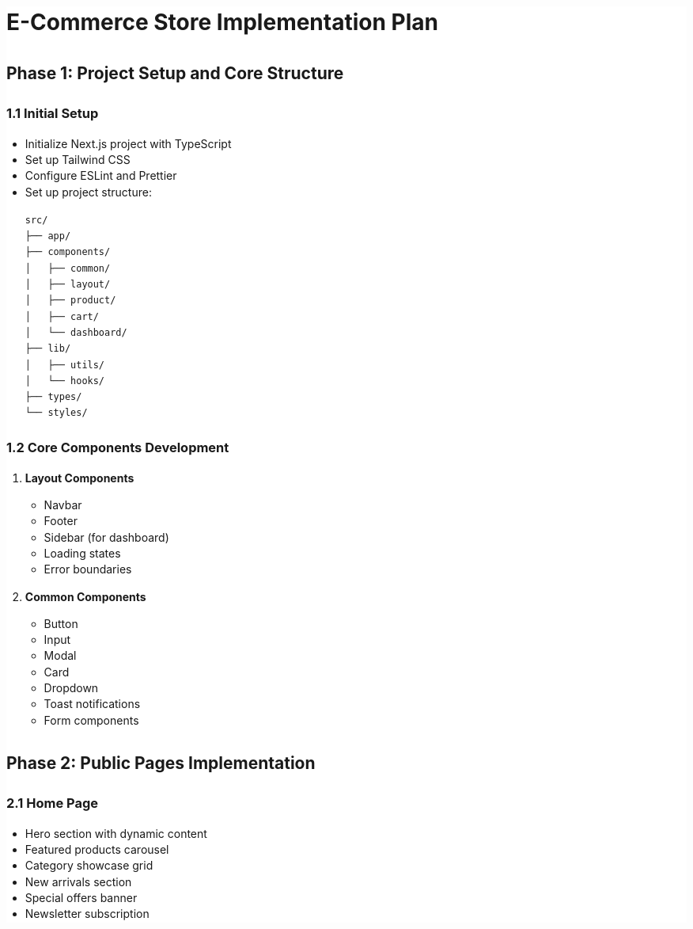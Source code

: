 # E-Commerce Store Implementation Plan

## Phase 1: Project Setup and Core Structure

### 1.1 Initial Setup
- Initialize Next.js project with TypeScript
- Set up Tailwind CSS
- Configure ESLint and Prettier
- Set up project structure:
  ```
  src/
  ├── app/
  ├── components/
  │   ├── common/
  │   ├── layout/
  │   ├── product/
  │   ├── cart/
  │   └── dashboard/
  ├── lib/
  │   ├── utils/
  │   └── hooks/
  ├── types/
  └── styles/
  ```

### 1.2 Core Components Development
1. **Layout Components**
   - Navbar
   - Footer
   - Sidebar (for dashboard)
   - Loading states
   - Error boundaries

2. **Common Components**
   - Button
   - Input
   - Modal
   - Card
   - Dropdown
   - Toast notifications
   - Form components

## Phase 2: Public Pages Implementation

### 2.1 Home Page
- Hero section with dynamic content
- Featured products carousel
- Category showcase grid
- New arrivals section
- Special offers banner
- Newsletter subscription
